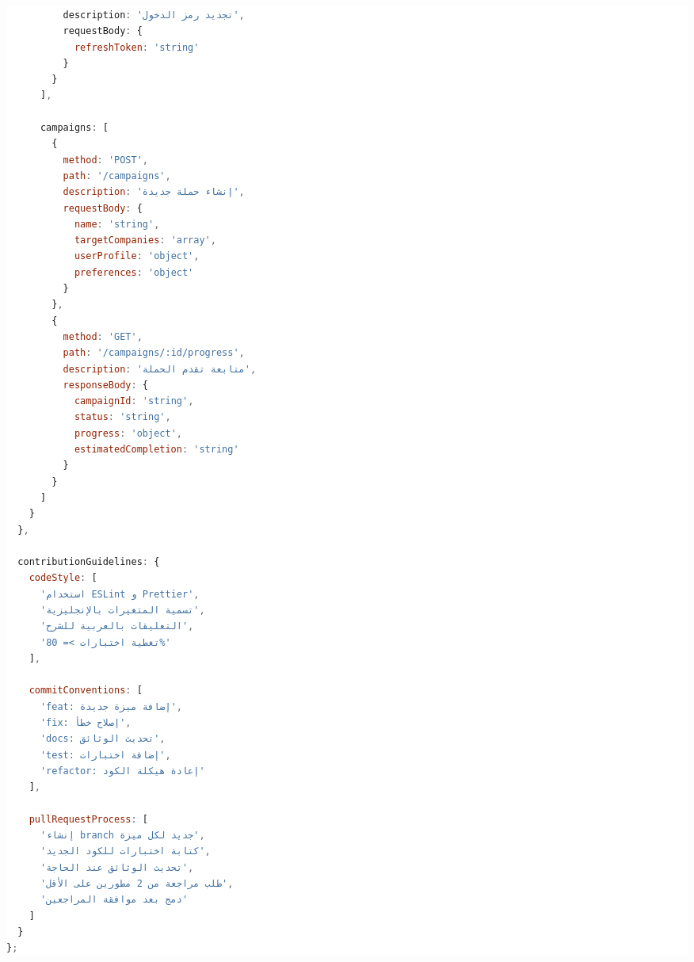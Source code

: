 ```javascript
          description: 'تجديد رمز الدخول',
          requestBody: {
            refreshToken: 'string'
          }
        }
      ],
      
      campaigns: [
        {
          method: 'POST',
          path: '/campaigns',
          description: 'إنشاء حملة جديدة',
          requestBody: {
            name: 'string',
            targetCompanies: 'array',
            userProfile: 'object',
            preferences: 'object'
          }
        },
        {
          method: 'GET',
          path: '/campaigns/:id/progress',
          description: 'متابعة تقدم الحملة',
          responseBody: {
            campaignId: 'string',
            status: 'string',
            progress: 'object',
            estimatedCompletion: 'string'
          }
        }
      ]
    }
  },

  contributionGuidelines: {
    codeStyle: [
      'استخدام ESLint و Prettier',
      'تسمية المتغيرات بالإنجليزية',
      'التعليقات بالعربية للشرح',
      'تغطية اختبارات >= 80%'
    ],
    
    commitConventions: [
      'feat: إضافة ميزة جديدة',
      'fix: إصلاح خطأ',
      'docs: تحديث الوثائق',
      'test: إضافة اختبارات',
      'refactor: إعادة هيكلة الكود'
    ],
    
    pullRequestProcess: [
      'إنشاء branch جديد لكل ميزة',
      'كتابة اختبارات للكود الجديد',
      'تحديث الوثائق عند الحاجة',
      'طلب مراجعة من 2 مطورين على الأقل',
      'دمج بعد موافقة المراجعين'
    ]
  }
};
```
